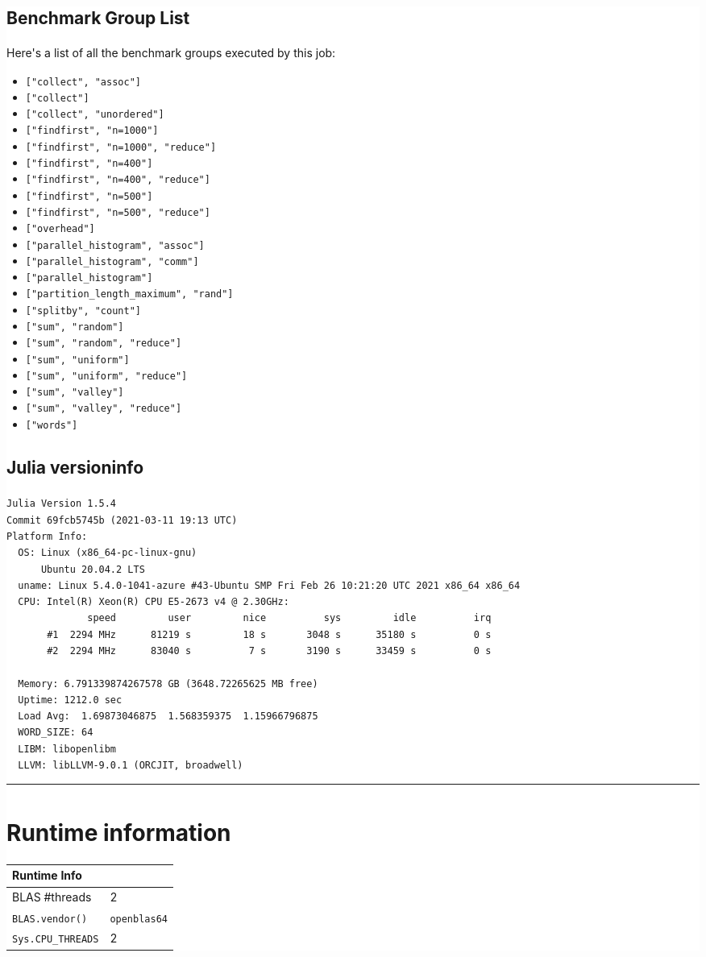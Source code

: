 ## Benchmark Group List
Here's a list of all the benchmark groups executed by this job:

- `["collect", "assoc"]`
- `["collect"]`
- `["collect", "unordered"]`
- `["findfirst", "n=1000"]`
- `["findfirst", "n=1000", "reduce"]`
- `["findfirst", "n=400"]`
- `["findfirst", "n=400", "reduce"]`
- `["findfirst", "n=500"]`
- `["findfirst", "n=500", "reduce"]`
- `["overhead"]`
- `["parallel_histogram", "assoc"]`
- `["parallel_histogram", "comm"]`
- `["parallel_histogram"]`
- `["partition_length_maximum", "rand"]`
- `["splitby", "count"]`
- `["sum", "random"]`
- `["sum", "random", "reduce"]`
- `["sum", "uniform"]`
- `["sum", "uniform", "reduce"]`
- `["sum", "valley"]`
- `["sum", "valley", "reduce"]`
- `["words"]`

## Julia versioninfo
```
Julia Version 1.5.4
Commit 69fcb5745b (2021-03-11 19:13 UTC)
Platform Info:
  OS: Linux (x86_64-pc-linux-gnu)
      Ubuntu 20.04.2 LTS
  uname: Linux 5.4.0-1041-azure #43-Ubuntu SMP Fri Feb 26 10:21:20 UTC 2021 x86_64 x86_64
  CPU: Intel(R) Xeon(R) CPU E5-2673 v4 @ 2.30GHz: 
              speed         user         nice          sys         idle          irq
       #1  2294 MHz      81219 s         18 s       3048 s      35180 s          0 s
       #2  2294 MHz      83040 s          7 s       3190 s      33459 s          0 s
       
  Memory: 6.791339874267578 GB (3648.72265625 MB free)
  Uptime: 1212.0 sec
  Load Avg:  1.69873046875  1.568359375  1.15966796875
  WORD_SIZE: 64
  LIBM: libopenlibm
  LLVM: libLLVM-9.0.1 (ORCJIT, broadwell)
```

---
# Runtime information
| Runtime Info | |
|:--|:--|
| BLAS #threads | 2 |
| `BLAS.vendor()` | `openblas64` |
| `Sys.CPU_THREADS` | 2 |
